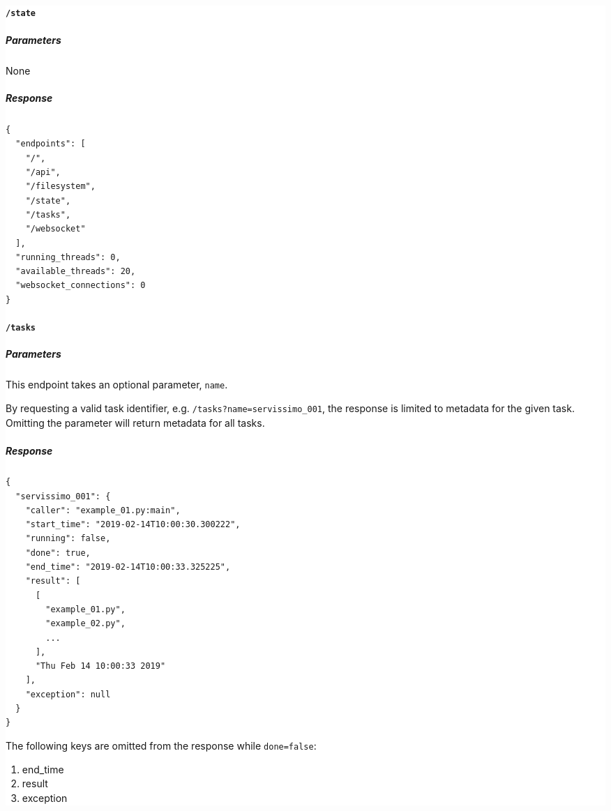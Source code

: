 #### `/state` ####
##### Parameters #####
None

##### Response #####
	{
	  "endpoints": [
	    "/",
	    "/api",
	    "/filesystem",
	    "/state",
	    "/tasks",
	    "/websocket"
	  ],
	  "running_threads": 0,
	  "available_threads": 20,
	  "websocket_connections": 0
	}

#### `/tasks` ####
##### Parameters #####
This endpoint takes an optional parameter, `name`.

By requesting a valid task identifier, e.g. `/tasks?name=servissimo_001`, the response is limited to metadata for the given task. Omitting the parameter will return metadata for all tasks.

##### Response #####
	{
	  "servissimo_001": {
	    "caller": "example_01.py:main",
	    "start_time": "2019-02-14T10:00:30.300222",
	    "running": false,
	    "done": true,
	    "end_time": "2019-02-14T10:00:33.325225",
	    "result": [
	      [
	        "example_01.py",
	        "example_02.py",
	        ...
	      ],
	      "Thu Feb 14 10:00:33 2019"
	    ],
	    "exception": null
	  }
	}

The following keys are omitted from the response while `done=false`:

 1. end_time
 2. result
 3. exception
